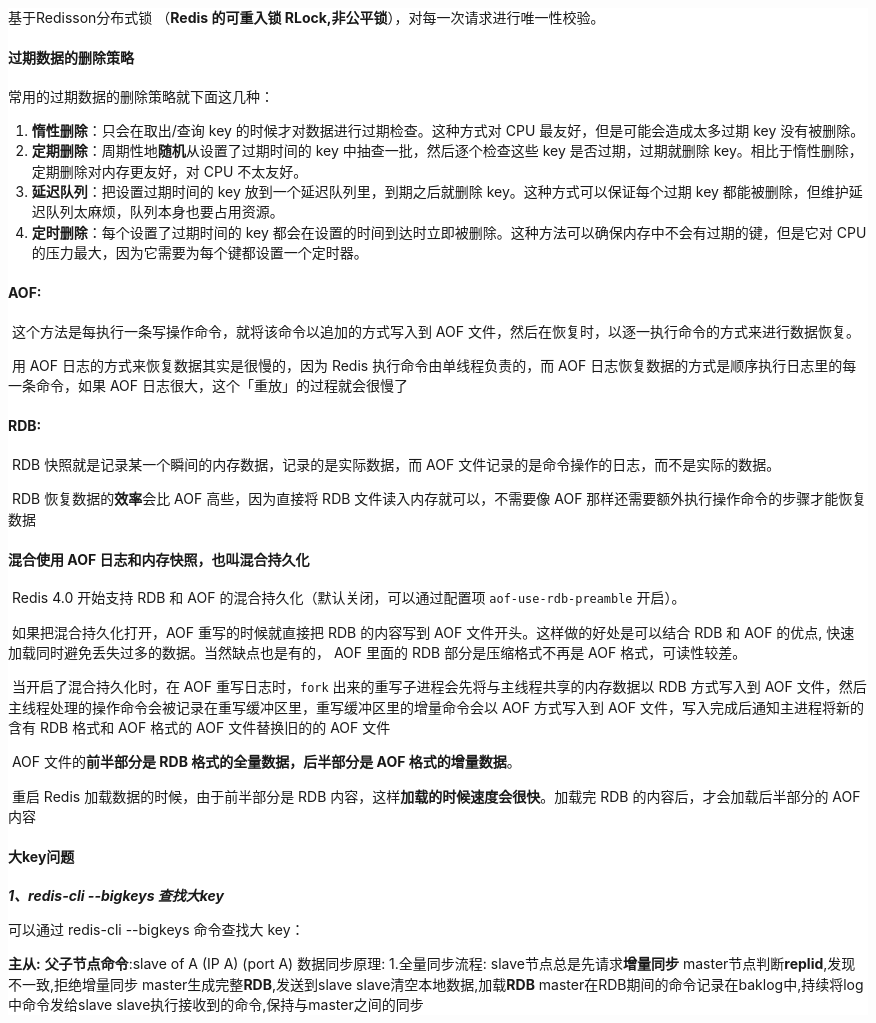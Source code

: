 基于Redisson分布式锁 （**Redis 的可重入锁 RLock,非公平锁**），对每一次请求进行唯一性校验。



#### 过期数据的删除策略

常用的过期数据的删除策略就下面这几种：

1. **惰性删除**：只会在取出/查询 key 的时候才对数据进行过期检查。这种方式对 CPU 最友好，但是可能会造成太多过期 key 没有被删除。
2. **定期删除**：周期性地**随机**从设置了过期时间的 key 中抽查一批，然后逐个检查这些 key 是否过期，过期就删除 key。相比于惰性删除，定期删除对内存更友好，对 CPU 不太友好。
3. **延迟队列**：把设置过期时间的 key 放到一个延迟队列里，到期之后就删除 key。这种方式可以保证每个过期 key 都能被删除，但维护延迟队列太麻烦，队列本身也要占用资源。
4. **定时删除**：每个设置了过期时间的 key 都会在设置的时间到达时立即被删除。这种方法可以确保内存中不会有过期的键，但是它对 CPU 的压力最大，因为它需要为每个键都设置一个定时器。



#### AOF:

​	这个方法是每执行一条写操作命令，就将该命令以追加的方式写入到 AOF 文件，然后在恢复时，以逐一执行命令的方式来进行数据恢复。

​	用 AOF 日志的方式来恢复数据其实是很慢的，因为 Redis 执行命令由单线程负责的，而 AOF 日志恢复数据的方式是顺序执行日志里的每一条命令，如果 AOF 日志很大，这个「重放」的过程就会很慢了



#### **RDB:**

​	RDB 快照就是记录某一个瞬间的内存数据，记录的是实际数据，而 AOF 文件记录的是命令操作的日志，而不是实际的数据。

​	RDB 恢复数据的**效率**会比 AOF 高些，因为直接将 RDB 文件读入内存就可以，不需要像 AOF 那样还需要额外执行操作命令的步骤才能恢复数据



#### 混合使用 AOF 日志和内存快照，也叫混合持久化

​	Redis 4.0 开始支持 RDB 和 AOF 的混合持久化（默认关闭，可以通过配置项 `aof-use-rdb-preamble` 开启）。

​	如果把混合持久化打开，AOF 重写的时候就直接把 RDB 的内容写到 AOF 文件开头。这样做的好处是可以结合 RDB 和 AOF 的优点, 快速加载同时避免丢失过多的数据。当然缺点也是有的， AOF 里面的 RDB 部分是压缩格式不再是 AOF 格式，可读性较差。





​	当开启了混合持久化时，在 AOF 重写日志时，`fork` 出来的重写子进程会先将与主线程共享的内存数据以 RDB 方式写入到 AOF 文件，然后主线程处理的操作命令会被记录在重写缓冲区里，重写缓冲区里的增量命令会以 AOF 方式写入到 AOF 文件，写入完成后通知主进程将新的含有 RDB 格式和 AOF 格式的 AOF 文件替换旧的的 AOF 文件

​	AOF 文件的**前半部分是 RDB 格式的全量数据，后半部分是 AOF 格式的增量数据**。

​	重启 Redis 加载数据的时候，由于前半部分是 RDB 内容，这样**加载的时候速度会很快**。加载完 RDB 的内容后，才会加载后半部分的 AOF 内容



#### 大key问题

***1、redis-cli --bigkeys 查找大key***

可以通过 redis-cli --bigkeys 命令查找大 key：





**主从:**
**父子节点命令**:slave of A (IP A) (port A)
数据同步原理:
1.全量同步流程:
slave节点总是先请求**增量同步**
master节点判断**replid**,发现不一致,拒绝增量同步
master生成完整**RDB**,发送到slave
slave清空本地数据,加载**RDB**
master在RDB期间的命令记录在baklog中,持续将log中命令发给slave
slave执行接收到的命令,保持与master之间的同步
